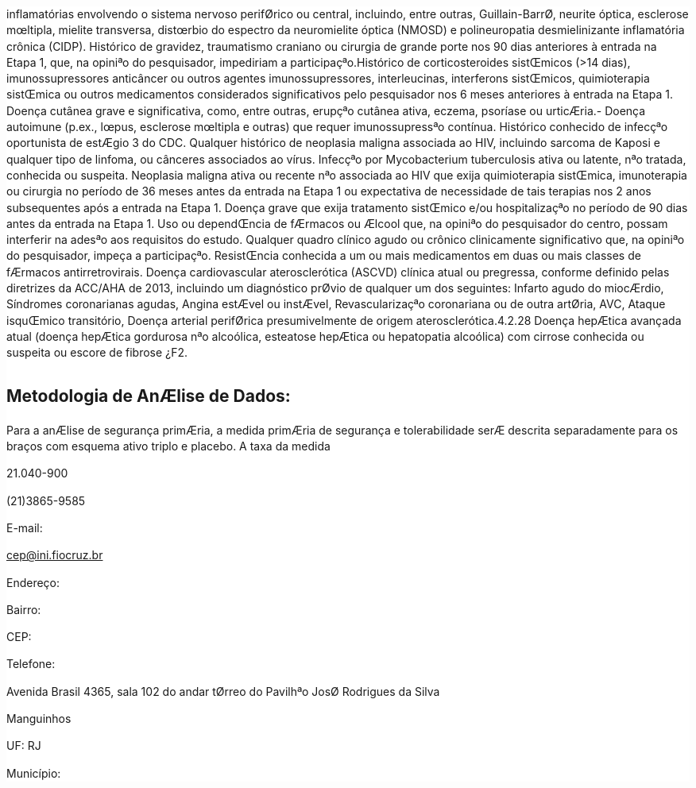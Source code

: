 inflamatórias envolvendo o sistema nervoso perifØrico ou central, incluindo, entre outras, Guillain-BarrØ, neurite óptica, esclerose mœltipla, mielite transversa, distœrbio do espectro da neuromielite óptica (NMOSD) e polineuropatia desmielinizante inflamatória crônica (CIDP). Histórico de gravidez, traumatismo craniano ou cirurgia de grande porte nos 90 dias anteriores à entrada na Etapa 1, que, na opiniªo do pesquisador, impediriam a participaçªo.Histórico de corticosteroides sistŒmicos (&gt;14 dias), imunossupressores anticâncer ou outros agentes imunossupressores, interleucinas, interferons sistŒmicos, quimioterapia sistŒmica ou outros medicamentos considerados significativos pelo pesquisador nos 6 meses anteriores à entrada na Etapa 1. Doença cutânea grave e significativa, como, entre outras, erupçªo cutânea ativa, eczema, psoríase ou urticÆria.- Doença autoimune (p.ex., lœpus, esclerose mœltipla e outras) que requer imunossupressªo contínua. Histórico conhecido de infecçªo oportunista de estÆgio 3 do CDC. Qualquer histórico de neoplasia maligna associada ao HIV, incluindo sarcoma de Kaposi e qualquer tipo de linfoma, ou cânceres associados ao vírus. Infecçªo por Mycobacterium tuberculosis ativa ou latente, nªo tratada, conhecida ou suspeita. Neoplasia maligna ativa ou recente nªo associada ao HIV que exija quimioterapia sistŒmica, imunoterapia ou cirurgia no período de 36 meses antes da entrada na Etapa 1 ou expectativa de necessidade de tais terapias nos 2 anos subsequentes após a entrada na Etapa 1. Doença grave que exija tratamento sistŒmico e/ou hospitalizaçªo no período de 90 dias antes da entrada na Etapa 1. Uso ou dependŒncia de fÆrmacos ou Ælcool que, na opiniªo do pesquisador do centro, possam interferir na adesªo aos requisitos do estudo. Qualquer quadro clínico agudo ou crônico clinicamente significativo que, na opiniªo do pesquisador, impeça a participaçªo. ResistŒncia conhecida a um ou mais medicamentos em duas ou mais classes de fÆrmacos antirretrovirais. Doença cardiovascular aterosclerótica (ASCVD) clínica atual ou pregressa, conforme definido pelas diretrizes da ACC/AHA de 2013, incluindo um diagnóstico prØvio de qualquer um dos seguintes: Infarto agudo do miocÆrdio, Síndromes coronarianas agudas, Angina estÆvel ou instÆvel, Revascularizaçªo coronariana ou de outra artØria, AVC, Ataque isquŒmico transitório, Doença arterial perifØrica presumivelmente de origem aterosclerótica.4.2.28 Doença hepÆtica avançada atual (doença hepÆtica gordurosa nªo alcoólica, esteatose hepÆtica ou hepatopatia alcoólica) com cirrose conhecida ou suspeita ou escore de fibrose ¿F2.

## Metodologia de AnÆlise de Dados:

Para a anÆlise de segurança primÆria, a medida primÆria de segurança e tolerabilidade serÆ descrita separadamente para os braços com esquema ativo triplo e placebo. A taxa da medida

21.040-900

(21)3865-9585

E-mail:

cep@ini.fiocruz.br

Endereço:

Bairro:

CEP:

Telefone:

Avenida Brasil 4365, sala 102 do andar tØrreo do Pavilhªo JosØ Rodrigues da Silva

Manguinhos

UF: RJ

Município:
